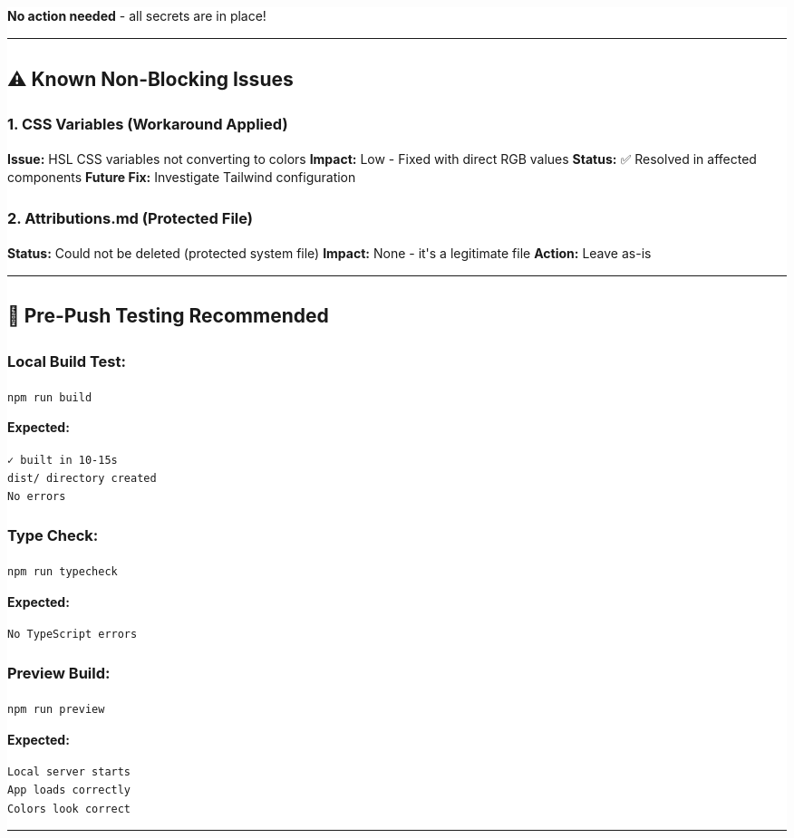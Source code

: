 **No action needed** - all secrets are in place!

---

## ⚠️ Known Non-Blocking Issues

### **1. CSS Variables (Workaround Applied)**

**Issue:** HSL CSS variables not converting to colors
**Impact:** Low - Fixed with direct RGB values
**Status:** ✅ Resolved in affected components
**Future Fix:** Investigate Tailwind configuration

### **2. Attributions.md (Protected File)**

**Status:** Could not be deleted (protected system file)
**Impact:** None - it's a legitimate file
**Action:** Leave as-is

---

## 🧪 Pre-Push Testing Recommended

### **Local Build Test:**
```bash
npm run build
```

**Expected:**
```
✓ built in 10-15s
dist/ directory created
No errors
```

### **Type Check:**
```bash
npm run typecheck
```

**Expected:**
```
No TypeScript errors
```

### **Preview Build:**
```bash
npm run preview
```

**Expected:**
```
Local server starts
App loads correctly
Colors look correct
```

---